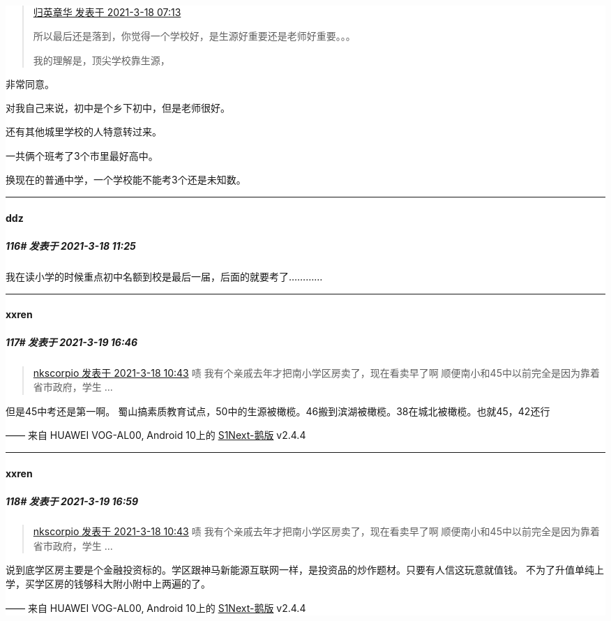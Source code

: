 
<blockquote><a href="httphttps://bbs.saraba1st.com/2b/forum.php?mod=redirect&amp;goto=findpost&amp;pid=50659933&amp;ptid=1993447" target="_blank">归英章华 发表于 2021-3-18 07:13</a>

所以最后还是落到，你觉得一个学校好，是生源好重要还是老师好重要。。。


我的理解是，顶尖学校靠生源，</blockquote>
非常同意。

对我自己来说，初中是个乡下初中，但是老师很好。

还有其他城里学校的人特意转过来。


一共俩个班考了3个市里最好高中。

换现在的普通中学，一个学校能不能考3个还是未知数。


*****

####  ddz  
##### 116#       发表于 2021-3-18 11:25


我在读小学的时候重点初中名额到校是最后一届，后面的就要考了…………


*****

####  xxren  
##### 117#       发表于 2021-3-19 16:46


<blockquote><a href="httphttps://bbs.saraba1st.com/2b/forum.php?mod=redirect&amp;goto=findpost&amp;pid=50661565&amp;ptid=1993447" target="_blank">nkscorpio 发表于 2021-3-18 10:43</a>
啧 我有个亲戚去年才把南小学区房卖了，现在看卖早了啊
顺便南小和45中以前完全是因为靠着省市政府，学生 ...</blockquote>
但是45中考还是第一啊。
蜀山搞素质教育试点，50中的生源被橄榄。46搬到滨湖被橄榄。38在城北被橄榄。也就45，42还行

—— 来自 HUAWEI VOG-AL00, Android 10上的 [S1Next-鹅版](https://github.com/ykrank/S1-Next/releases) v2.4.4


*****

####  xxren  
##### 118#       发表于 2021-3-19 16:59


<blockquote><a href="httphttps://bbs.saraba1st.com/2b/forum.php?mod=redirect&amp;goto=findpost&amp;pid=50661565&amp;ptid=1993447" target="_blank">nkscorpio 发表于 2021-3-18 10:43</a>
啧 我有个亲戚去年才把南小学区房卖了，现在看卖早了啊
顺便南小和45中以前完全是因为靠着省市政府，学生 ...</blockquote>
说到底学区房主要是个金融投资标的。学区跟神马新能源互联网一样，是投资品的炒作题材。只要有人信这玩意就值钱。
不为了升值单纯上学，买学区房的钱够科大附小附中上两遍的了。

—— 来自 HUAWEI VOG-AL00, Android 10上的 [S1Next-鹅版](https://github.com/ykrank/S1-Next/releases) v2.4.4


